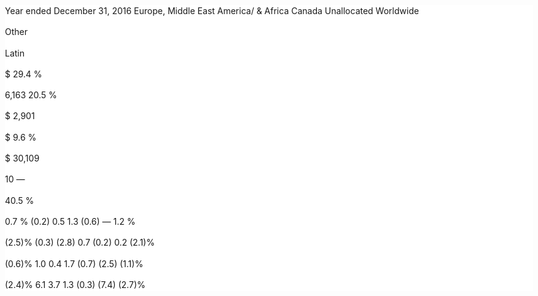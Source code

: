 Year ended December 31, 2016
  Europe,
  Middle East   America/
     & Africa      Canada     Unallocated    Worldwide

Other

Latin

$
29.4 %

6,163
20.5 %

$ 2,901

$
9.6 %

$ 30,109

10
 —

40.5 %

0.7 %
(0.2)
0.5
1.3
(0.6)
 —
1.2 %

(2.5)%
(0.3)
(2.8)
0.7
(0.2)
0.2
(2.1)%

(0.6)%
1.0
0.4
1.7
(0.7)
(2.5)
(1.1)%

(2.4)%
6.1
3.7
1.3
(0.3)
(7.4)
(2.7)%
